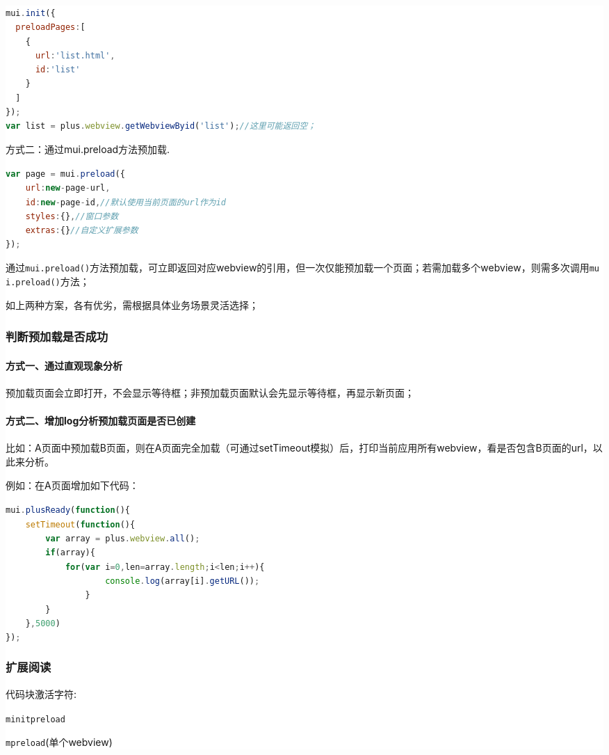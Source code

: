 ```js
mui.init({
  preloadPages:[
    {
      url:'list.html',
      id:'list'
    }
  ]
});
var list = plus.webview.getWebviewByid('list');//这里可能返回空；
```

方式二：通过mui.preload方法预加载.

```js
var page = mui.preload({
    url:new-page-url,
    id:new-page-id,//默认使用当前页面的url作为id
    styles:{},//窗口参数
    extras:{}//自定义扩展参数
});
```

通过`mui.preload()`方法预加载，可立即返回对应webview的引用，但一次仅能预加载一个页面；若需加载多个webview，则需多次调用`mui.preload()`方法；

如上两种方案，各有优劣，需根据具体业务场景灵活选择；

### 判断预加载是否成功

#### 方式一、通过直观现象分析

预加载页面会立即打开，不会显示等待框；非预加载页面默认会先显示等待框，再显示新页面；

#### 方式二、增加log分析预加载页面是否已创建

比如：A页面中预加载B页面，则在A页面完全加载（可通过setTimeout模拟）后，打印当前应用所有webview，看是否包含B页面的url，以此来分析。

例如：在A页面增加如下代码：

```js
mui.plusReady(function(){
	setTimeout(function(){
		var array = plus.webview.all();
		if(array){
			for(var i=0,len=array.length;i<len;i++){
			    	console.log(array[i].getURL());
		        }
		}
	},5000)
});
```

### 扩展阅读

代码块激活字符:  

`minitpreload`

`mpreload`(单个webview)